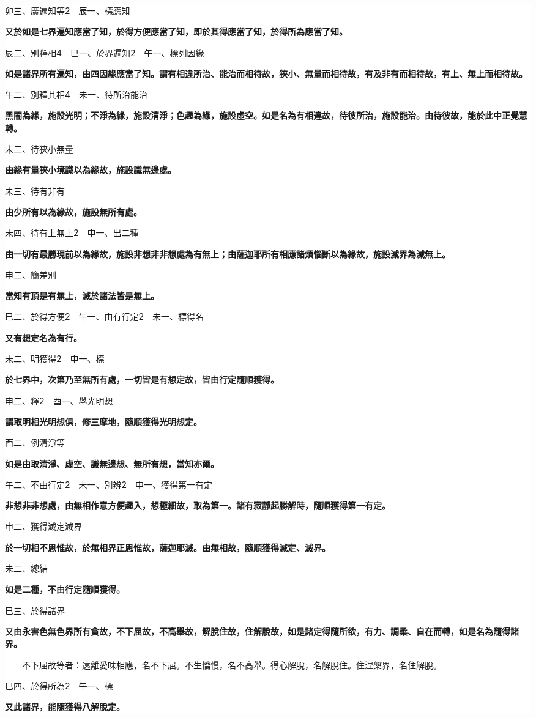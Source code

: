 卯三、廣遍知等2　辰一、標應知

**又於如是七界遍知應當了知，於得方便應當了知，即於其得應當了知，於得所為應當了知。**

辰二、別釋相4　巳一、於界遍知2　午一、標列因緣

**如是諸界所有遍知，由四因緣應當了知。謂有相違所治、能治而相待故，狹小、無量而相待故，有及非有而相待故，有上、無上而相待故。**

午二、別釋其相4　未一、待所治能治

**黑闇為緣，施設光明；不淨為緣，施設清淨；色趣為緣，施設虛空。如是名為有相違故，待彼所治，施設能治。由待彼故，能於此中正覺慧轉。**

未二、待狹小無量

**由緣有量狹小境識以為緣故，施設識無邊處。**

未三、待有非有

**由少所有以為緣故，施設無所有處。**

未四、待有上無上2　申一、出二種

**由一切有最勝現前以為緣故，施設非想非非想處為有無上；由薩迦耶所有相應諸煩惱斷以為緣故，施設滅界為滅無上。**

申二、簡差別

**當知有頂是有無上，滅於諸法皆是無上。**

巳二、於得方便2　午一、由有行定2　未一、標得名

**又有想定名為有行。**

未二、明獲得2　申一、標

**於七界中，次第乃至無所有處，一切皆是有想定故，皆由行定隨順獲得。**

申二、釋2　酉一、舉光明想

**謂取明相光明想俱，修三摩地，隨順獲得光明想定。**

酉二、例清淨等

**如是由取清淨、虛空、識無邊想、無所有想，當知亦爾。**

午二、不由行定2　未一、別辨2　申一、獲得第一有定

**非想非非想處，由無相作意方便趣入，想極細故，取為第一。諸有寂靜起勝解時，隨順獲得第一有定。**

申二、獲得滅定滅界

**於一切相不思惟故，於無相界正思惟故，薩迦耶滅。由無相故，隨順獲得滅定、滅界。**

未二、總結

**如是二種，不由行定隨順獲得。**

巳三、於得諸界

**又由永害色無色界所有貪故，不下屈故，不高舉故，解脫住故，住解脫故，如是諸定得隨所欲，有力、調柔、自在而轉，如是名為隨得諸界。**

　　不下屈故等者：遠離愛味相應，名不下屈。不生憍慢，名不高舉。得心解脫，名解脫住。住涅槃界，名住解脫。

巳四、於得所為2　午一、標

**又此諸界，能隨獲得八解脫定。**
